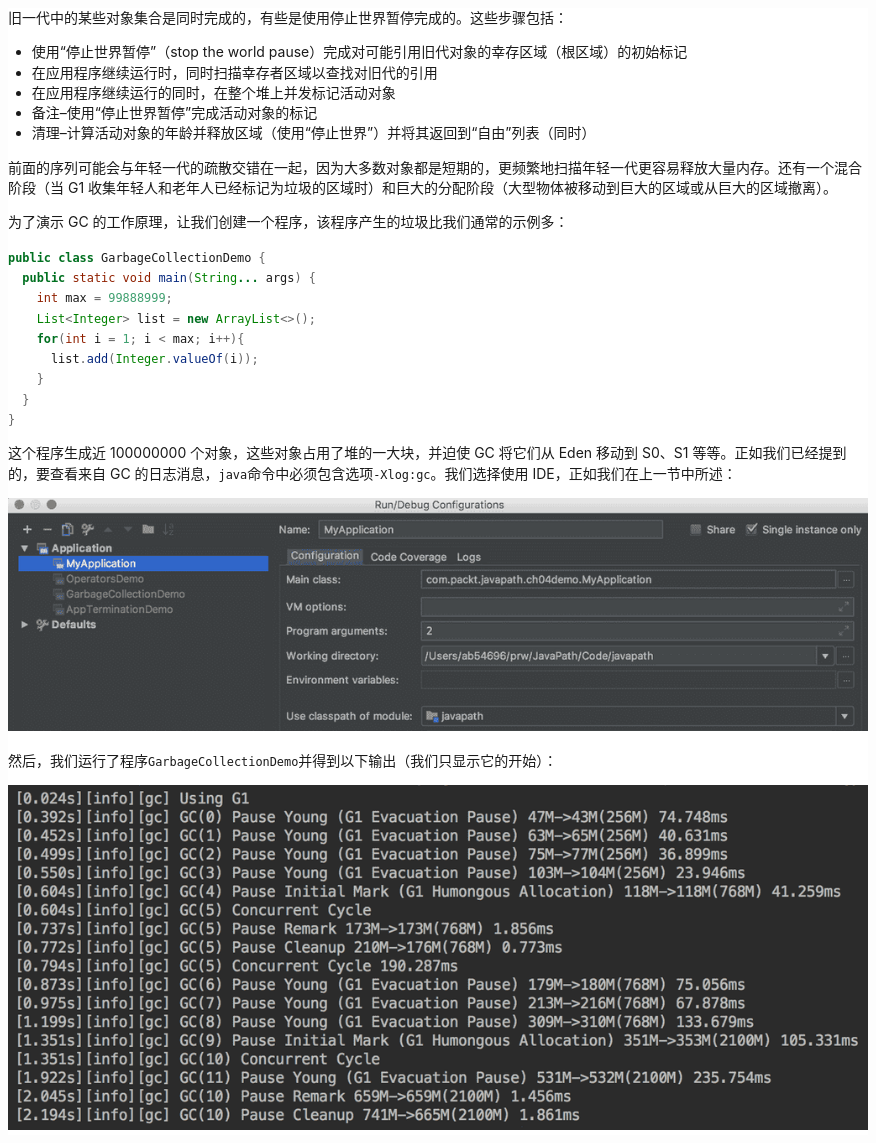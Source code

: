 旧一代中的某些对象集合是同时完成的，有些是使用停止世界暂停完成的。这些步骤包括：

*   使用“停止世界暂停”（stop the world pause）完成对可能引用旧代对象的幸存区域（根区域）的初始标记
*   在应用程序继续运行时，同时扫描幸存者区域以查找对旧代的引用
*   在应用程序继续运行的同时，在整个堆上并发标记活动对象
*   备注–使用“停止世界暂停”完成活动对象的标记
*   清理–计算活动对象的年龄并释放区域（使用“停止世界”）并将其返回到“自由”列表（同时）

前面的序列可能会与年轻一代的疏散交错在一起，因为大多数对象都是短期的，更频繁地扫描年轻一代更容易释放大量内存。还有一个混合阶段（当 G1 收集年轻人和老年人已经标记为垃圾的区域时）和巨大的分配阶段（大型物体被移动到巨大的区域或从巨大的区域撤离）。

为了演示 GC 的工作原理，让我们创建一个程序，该程序产生的垃圾比我们通常的示例多：

```java
public class GarbageCollectionDemo {
  public static void main(String... args) {
    int max = 99888999;
    List<Integer> list = new ArrayList<>();
    for(int i = 1; i < max; i++){
      list.add(Integer.valueOf(i));
    }
  }
}
```

这个程序生成近 100000000 个对象，这些对象占用了堆的一大块，并迫使 GC 将它们从 Eden 移动到 S0、S1 等等。正如我们已经提到的，要查看来自 GC 的日志消息，`java`命令中必须包含选项`-Xlog:gc`。我们选择使用 IDE，正如我们在上一节中所述：

![](img/c73265ab-f907-43e7-855d-8e04e98394a9.png)

然后，我们运行了程序`GarbageCollectionDemo`并得到以下输出（我们只显示它的开始）：

![](img/173896b1-0e47-4fc2-ac88-4e8e33db9032.png)

